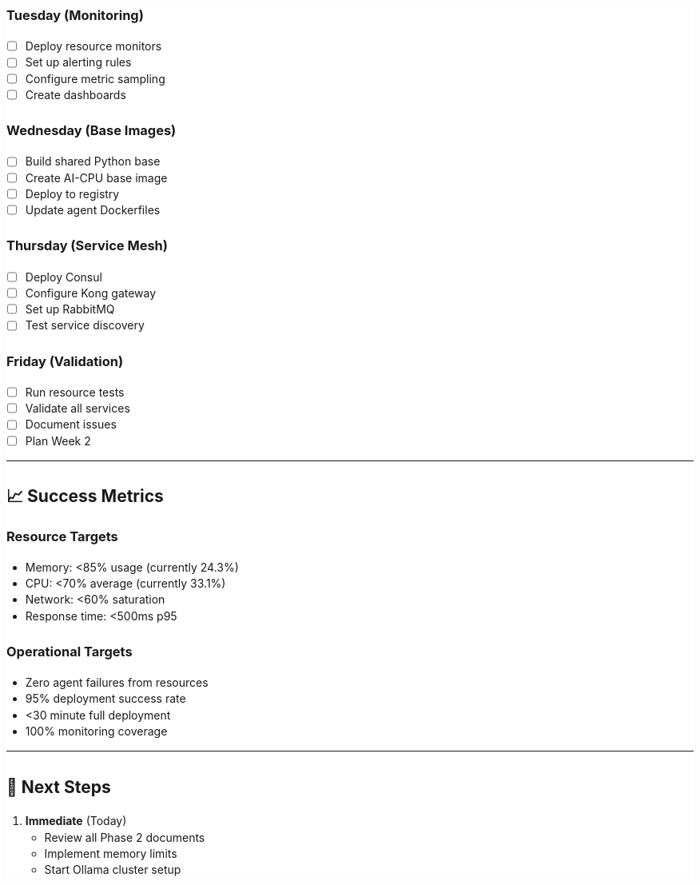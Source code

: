 ### Tuesday (Monitoring)
- [ ] Deploy resource monitors
- [ ] Set up alerting rules
- [ ] Configure metric sampling
- [ ] Create dashboards

### Wednesday (Base Images)
- [ ] Build shared Python base
- [ ] Create AI-CPU base image
- [ ] Deploy to registry
- [ ] Update agent Dockerfiles

### Thursday (Service Mesh)
- [ ] Deploy Consul
- [ ] Configure Kong gateway
- [ ] Set up RabbitMQ
- [ ] Test service discovery

### Friday (Validation)
- [ ] Run resource tests
- [ ] Validate all services
- [ ] Document issues
- [ ] Plan Week 2

---

## 📈 Success Metrics

### Resource Targets
- Memory: <85% usage (currently 24.3%)
- CPU: <70% average (currently 33.1%)
- Network: <60% saturation
- Response time: <500ms p95

### Operational Targets
- Zero agent failures from resources
- 95% deployment success rate
- <30 minute full deployment
- 100% monitoring coverage

---

## 🚀 Next Steps

1. **Immediate** (Today)
   - Review all Phase 2 documents
   - Implement memory limits
   - Start Ollama cluster setup
